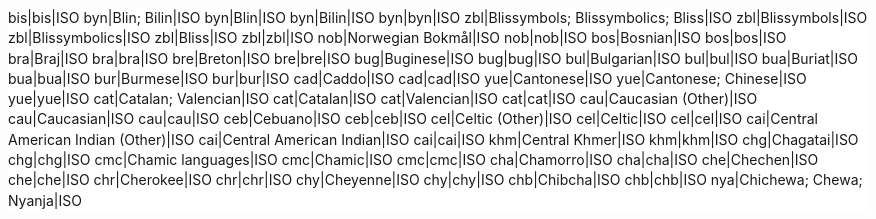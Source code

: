 bis|bis|ISO
byn|Blin; Bilin|ISO
byn|Blin|ISO
byn|Bilin|ISO
byn|byn|ISO
zbl|Blissymbols; Blissymbolics; Bliss|ISO
zbl|Blissymbols|ISO
zbl|Blissymbolics|ISO
zbl|Bliss|ISO
zbl|zbl|ISO
nob|Norwegian Bokmål|ISO
nob|nob|ISO
bos|Bosnian|ISO
bos|bos|ISO
bra|Braj|ISO
bra|bra|ISO
bre|Breton|ISO
bre|bre|ISO
bug|Buginese|ISO
bug|bug|ISO
bul|Bulgarian|ISO
bul|bul|ISO
bua|Buriat|ISO
bua|bua|ISO
bur|Burmese|ISO
bur|bur|ISO
cad|Caddo|ISO
cad|cad|ISO
yue|Cantonese|ISO
yue|Cantonese; Chinese|ISO
yue|yue|ISO
cat|Catalan; Valencian|ISO
cat|Catalan|ISO
cat|Valencian|ISO
cat|cat|ISO
cau|Caucasian (Other)|ISO
cau|Caucasian|ISO
cau|cau|ISO
ceb|Cebuano|ISO
ceb|ceb|ISO
cel|Celtic (Other)|ISO
cel|Celtic|ISO
cel|cel|ISO
cai|Central American Indian (Other)|ISO
cai|Central American Indian|ISO
cai|cai|ISO
khm|Central Khmer|ISO
khm|khm|ISO
chg|Chagatai|ISO
chg|chg|ISO
cmc|Chamic languages|ISO
cmc|Chamic|ISO
cmc|cmc|ISO
cha|Chamorro|ISO
cha|cha|ISO
che|Chechen|ISO
che|che|ISO
chr|Cherokee|ISO
chr|chr|ISO
chy|Cheyenne|ISO
chy|chy|ISO
chb|Chibcha|ISO
chb|chb|ISO
nya|Chichewa; Chewa; Nyanja|ISO